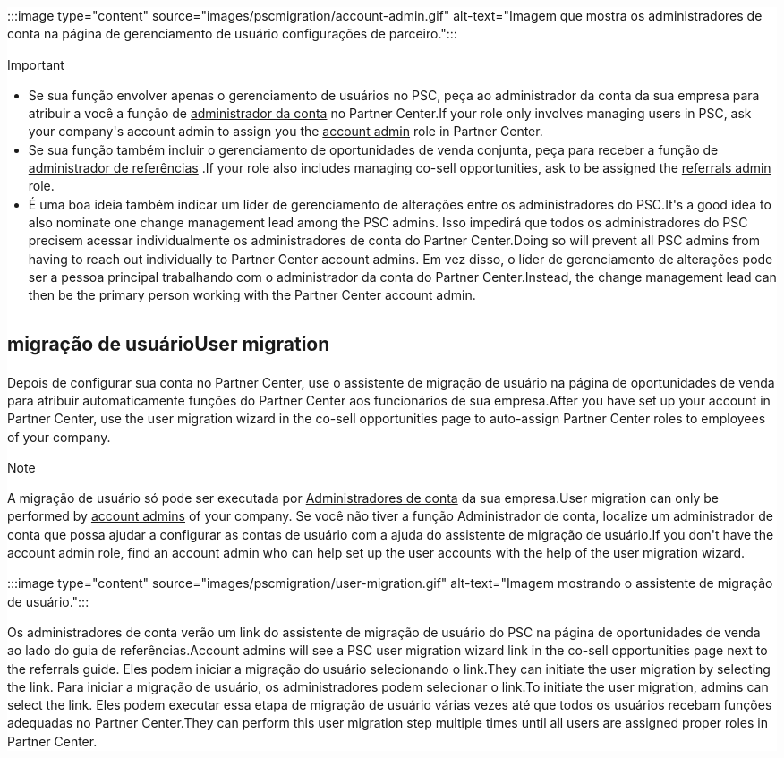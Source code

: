   :::image type="content" source="images/pscmigration/account-admin.gif" alt-text="Imagem que mostra os administradores de conta na página de gerenciamento de usuário configurações de parceiro.":::

>[!Important]
>- <span data-ttu-id="b03c3-151">Se sua função envolver apenas o gerenciamento de usuários no PSC, peça ao administrador da conta da sua empresa para atribuir a você a função de [administrador da conta](permissions-overview.md#manage-mpn-membership-and-your-company) no Partner Center.</span><span class="sxs-lookup"><span data-stu-id="b03c3-151">If your role only involves managing users in PSC, ask your company's account admin to assign you the [account admin](permissions-overview.md#manage-mpn-membership-and-your-company) role in Partner Center.</span></span> 
>- <span data-ttu-id="b03c3-152">Se sua função também incluir o gerenciamento de oportunidades de venda conjunta, peça para receber a função de [administrador de referências](permissions-overview.md#manage-referrals) .</span><span class="sxs-lookup"><span data-stu-id="b03c3-152">If your role also includes managing co-sell opportunities, ask to be assigned the [referrals admin](permissions-overview.md#manage-referrals) role.</span></span>
> - <span data-ttu-id="b03c3-153">É uma boa ideia também indicar um líder de gerenciamento de alterações entre os administradores do PSC.</span><span class="sxs-lookup"><span data-stu-id="b03c3-153">It's a good idea to also nominate one change management lead among the PSC admins.</span></span> <span data-ttu-id="b03c3-154">Isso impedirá que todos os administradores do PSC precisem acessar individualmente os administradores de conta do Partner Center.</span><span class="sxs-lookup"><span data-stu-id="b03c3-154">Doing so will prevent all PSC admins from having to reach out individually to Partner Center account admins.</span></span> <span data-ttu-id="b03c3-155">Em vez disso, o líder de gerenciamento de alterações pode ser a pessoa principal trabalhando com o administrador da conta do Partner Center.</span><span class="sxs-lookup"><span data-stu-id="b03c3-155">Instead, the change management lead can then be the primary person working with the Partner Center account admin.</span></span>

## <a name="user-migration"></a><span data-ttu-id="b03c3-156">migração de usuário</span><span class="sxs-lookup"><span data-stu-id="b03c3-156">User migration</span></span>

<span data-ttu-id="b03c3-157">Depois de configurar sua conta no Partner Center, use o assistente de migração de usuário na página de oportunidades de venda para atribuir automaticamente funções do Partner Center aos funcionários de sua empresa.</span><span class="sxs-lookup"><span data-stu-id="b03c3-157">After you have set up your account in Partner Center, use the user migration wizard in the co-sell opportunities page to auto-assign Partner Center roles to employees of your company.</span></span>

>[!Note]
> <span data-ttu-id="b03c3-158">A migração de usuário só pode ser executada por [Administradores de conta](permissions-overview.md#manage-mpn-membership-and-your-company) da sua empresa.</span><span class="sxs-lookup"><span data-stu-id="b03c3-158">User migration can only be performed by [account admins](permissions-overview.md#manage-mpn-membership-and-your-company) of your company.</span></span> <span data-ttu-id="b03c3-159">Se você não tiver a função Administrador de conta, localize um administrador de conta que possa ajudar a configurar as contas de usuário com a ajuda do assistente de migração de usuário.</span><span class="sxs-lookup"><span data-stu-id="b03c3-159">If you don't have the account admin role, find an account admin who can help set up the user accounts with the help of the user migration wizard.</span></span>

:::image type="content" source="images/pscmigration/user-migration.gif" alt-text="Imagem mostrando o assistente de migração de usuário.":::

<span data-ttu-id="b03c3-161">Os administradores de conta verão um link do assistente de migração de usuário do PSC na página de oportunidades de venda ao lado do guia de referências.</span><span class="sxs-lookup"><span data-stu-id="b03c3-161">Account admins will see a PSC user migration wizard link in the co-sell opportunities page next to the referrals guide.</span></span> <span data-ttu-id="b03c3-162">Eles podem iniciar a migração do usuário selecionando o link.</span><span class="sxs-lookup"><span data-stu-id="b03c3-162">They can initiate the user migration by selecting the link.</span></span> <span data-ttu-id="b03c3-163">Para iniciar a migração de usuário, os administradores podem selecionar o link.</span><span class="sxs-lookup"><span data-stu-id="b03c3-163">To initiate the user migration, admins can select the link.</span></span> <span data-ttu-id="b03c3-164">Eles podem executar essa etapa de migração de usuário várias vezes até que todos os usuários recebam funções adequadas no Partner Center.</span><span class="sxs-lookup"><span data-stu-id="b03c3-164">They can perform this user migration step multiple times until all users are assigned proper roles in Partner Center.</span></span>

